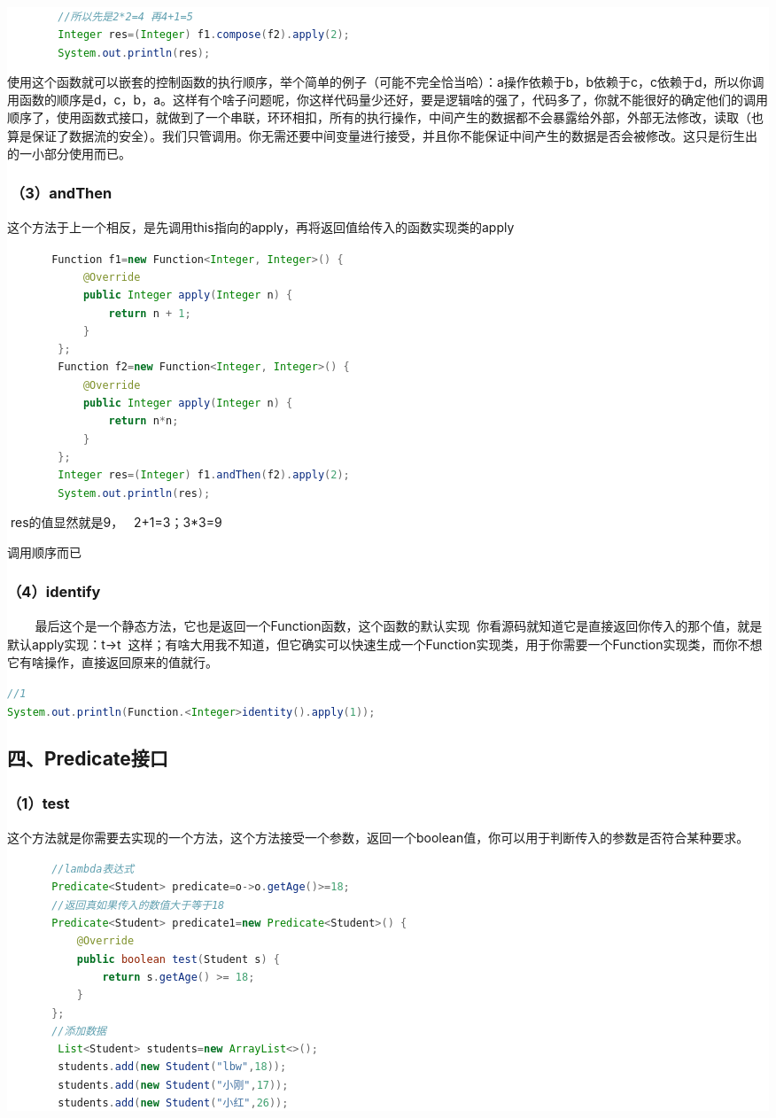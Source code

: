 ```java
        //所以先是2*2=4 再4+1=5
        Integer res=(Integer) f1.compose(f2).apply(2);
        System.out.println(res);
```

使用这个函数就可以嵌套的控制函数的执行顺序，举个简单的例子（可能不完全恰当哈）：a操作依赖于b，b依赖于c，c依赖于d，所以你调用函数的顺序是d，c，b，a。这样有个啥子问题呢，你这样代码量少还好，要是逻辑啥的强了，代码多了，你就不能很好的确定他们的调用顺序了，使用函数式接口，就做到了一个串联，环环相扣，所有的执行操作，中间产生的数据都不会暴露给外部，外部无法修改，读取（也算是保证了数据流的安全）。我们只管调用。你无需还要中间变量进行接受，并且你不能保证中间产生的数据是否会被修改。这只是衍生出的一小部分使用而已。

###  （3）andThen

这个方法于上一个相反，是先调用this指向的apply，再将返回值给传入的函数实现类的apply

```java
       Function f1=new Function<Integer, Integer>() {
            @Override
            public Integer apply(Integer n) {
                return n + 1;
            }
        };
        Function f2=new Function<Integer, Integer>() {
            @Override
            public Integer apply(Integer n) {
                return n*n;
            }
        };
        Integer res=(Integer) f1.andThen(f2).apply(2);
        System.out.println(res);
```

 res的值显然就是9，   2+1=3；3\*3=9

调用顺序而已

### （4）identify

        最后这个是一个静态方法，它也是返回一个Function函数，这个函数的默认实现  你看源码就知道它是直接返回你传入的那个值，就是默认apply实现：t->t  这样；有啥大用我不知道，但它确实可以快速生成一个Function实现类，用于你需要一个Function实现类，而你不想它有啥操作，直接返回原来的值就行。

```java
//1
System.out.println(Function.<Integer>identity().apply(1));
```



## 四、Predicate接口

### （1）test

这个方法就是你需要去实现的一个方法，这个方法接受一个参数，返回一个boolean值，你可以用于判断传入的参数是否符合某种要求。

```java
       //lambda表达式
       Predicate<Student> predicate=o->o.getAge()>=18;
       //返回真如果传入的数值大于等于18
       Predicate<Student> predicate1=new Predicate<Student>() {
           @Override
           public boolean test(Student s) {
               return s.getAge() >= 18;
           }
       };
       //添加数据
        List<Student> students=new ArrayList<>();
        students.add(new Student("lbw",18));
        students.add(new Student("小刚",17));
        students.add(new Student("小红",26));
```